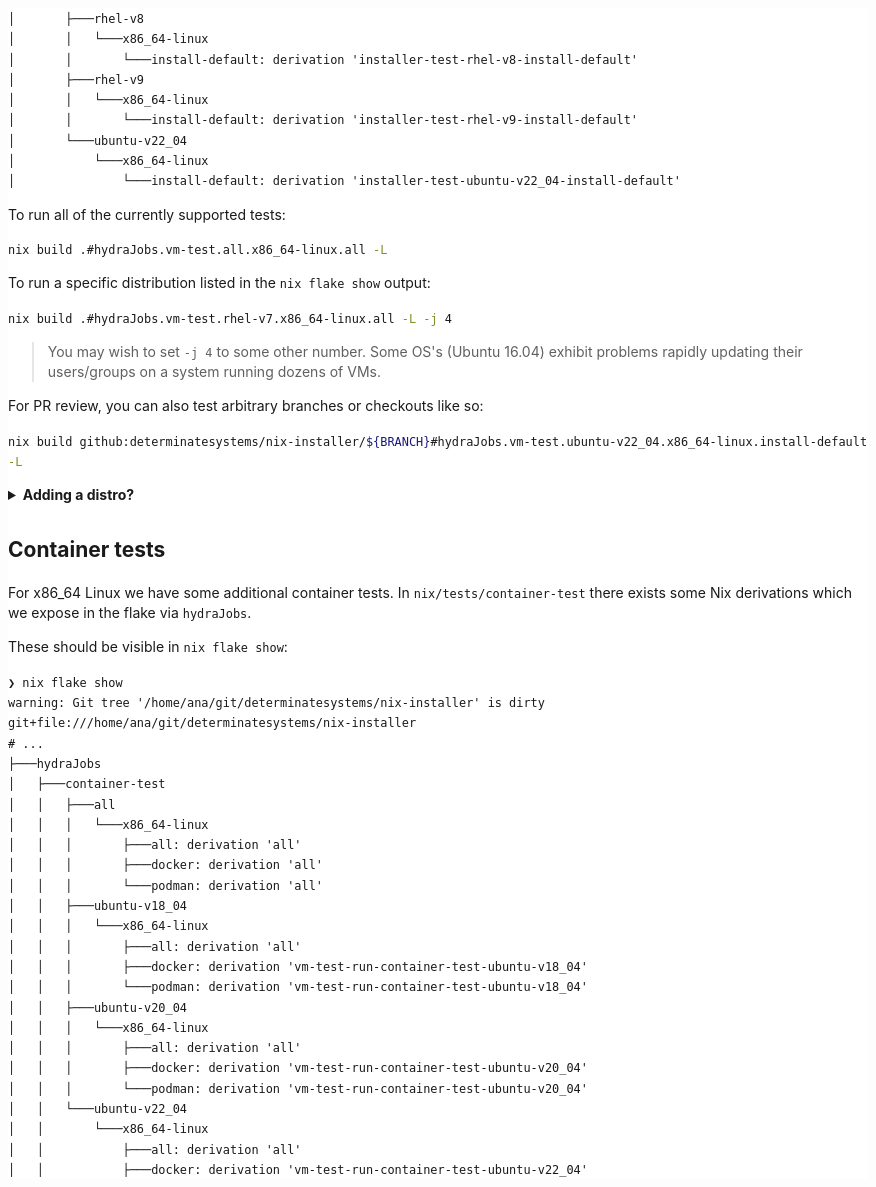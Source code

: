 ```
│       ├───rhel-v8
│       │   └───x86_64-linux
│       │       └───install-default: derivation 'installer-test-rhel-v8-install-default'
│       ├───rhel-v9
│       │   └───x86_64-linux
│       │       └───install-default: derivation 'installer-test-rhel-v9-install-default'
│       └───ubuntu-v22_04
│           └───x86_64-linux
│               └───install-default: derivation 'installer-test-ubuntu-v22_04-install-default'
```

To run all of the currently supported tests:

```bash
nix build .#hydraJobs.vm-test.all.x86_64-linux.all -L
```

To run a specific distribution listed in the `nix flake show` output:

```bash
nix build .#hydraJobs.vm-test.rhel-v7.x86_64-linux.all -L -j 4
```

> You may wish to set `-j 4` to some other number. Some OS's (Ubuntu 16.04) exhibit problems rapidly updating their users/groups on a system running dozens of VMs.

For PR review, you can also test arbitrary branches or checkouts like so:

```bash
nix build github:determinatesystems/nix-installer/${BRANCH}#hydraJobs.vm-test.ubuntu-v22_04.x86_64-linux.install-default -L
```

<details><summary><strong>Adding a distro?</strong></summary></details>

## Container tests


For x86_64 Linux we have some additional container tests. In `nix/tests/container-test` there exists some Nix derivations which we expose in the flake via `hydraJobs`.

These should be visible in `nix flake show`:

```
❯ nix flake show
warning: Git tree '/home/ana/git/determinatesystems/nix-installer' is dirty
git+file:///home/ana/git/determinatesystems/nix-installer
# ...
├───hydraJobs
│   ├───container-test
│   │   ├───all
│   │   │   └───x86_64-linux
│   │   │       ├───all: derivation 'all'
│   │   │       ├───docker: derivation 'all'
│   │   │       └───podman: derivation 'all'
│   │   ├───ubuntu-v18_04
│   │   │   └───x86_64-linux
│   │   │       ├───all: derivation 'all'
│   │   │       ├───docker: derivation 'vm-test-run-container-test-ubuntu-v18_04'
│   │   │       └───podman: derivation 'vm-test-run-container-test-ubuntu-v18_04'
│   │   ├───ubuntu-v20_04
│   │   │   └───x86_64-linux
│   │   │       ├───all: derivation 'all'
│   │   │       ├───docker: derivation 'vm-test-run-container-test-ubuntu-v20_04'
│   │   │       └───podman: derivation 'vm-test-run-container-test-ubuntu-v20_04'
│   │   └───ubuntu-v22_04
│   │       └───x86_64-linux
│   │           ├───all: derivation 'all'
│   │           ├───docker: derivation 'vm-test-run-container-test-ubuntu-v22_04'
```